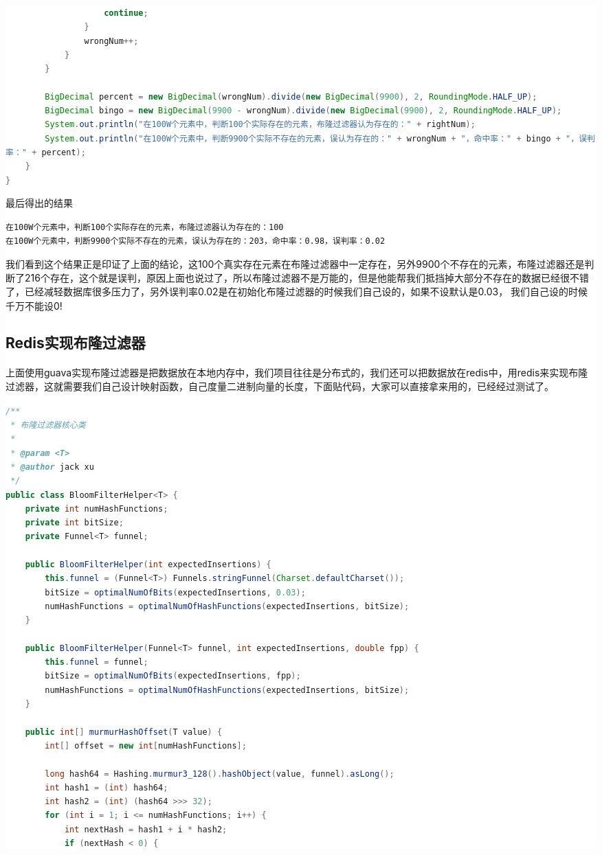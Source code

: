 ```java
                    continue;
                }
                wrongNum++;
            }
        }

        BigDecimal percent = new BigDecimal(wrongNum).divide(new BigDecimal(9900), 2, RoundingMode.HALF_UP);
        BigDecimal bingo = new BigDecimal(9900 - wrongNum).divide(new BigDecimal(9900), 2, RoundingMode.HALF_UP);
        System.out.println("在100W个元素中，判断100个实际存在的元素，布隆过滤器认为存在的：" + rightNum);
        System.out.println("在100W个元素中，判断9900个实际不存在的元素，误认为存在的：" + wrongNum + "，命中率：" + bingo + "，误判率：" + percent);
    }
}
```

最后得出的结果

```text
在100W个元素中，判断100个实际存在的元素，布隆过滤器认为存在的：100
在100W个元素中，判断9900个实际不存在的元素，误认为存在的：203，命中率：0.98，误判率：0.02
```

我们看到这个结果正是印证了上面的结论，这100个真实存在元素在布隆过滤器中一定存在，另外9900个不存在的元素，布隆过滤器还是判断了216个存在，这个就是误判，原因上面也说过了，所以布隆过滤器不是万能的，但是他能帮我们抵挡掉大部分不存在的数据已经很不错了，已经减轻数据库很多压力了，另外误判率0.02是在初始化布隆过滤器的时候我们自己设的，如果不设默认是0.03， 我们自己设的时候千万不能设0!

## Redis实现布隆过滤器

上面使用guava实现布隆过滤器是把数据放在本地内存中，我们项目往往是分布式的，我们还可以把数据放在redis中，用redis来实现布隆过滤器，这就需要我们自己设计映射函数，自己度量二进制向量的长度，下面贴代码，大家可以直接拿来用的，已经经过测试了。

```java
/**
 * 布隆过滤器核心类
 *
 * @param <T>
 * @author jack xu
 */
public class BloomFilterHelper<T> {
    private int numHashFunctions;
    private int bitSize;
    private Funnel<T> funnel;

    public BloomFilterHelper(int expectedInsertions) {
        this.funnel = (Funnel<T>) Funnels.stringFunnel(Charset.defaultCharset());
        bitSize = optimalNumOfBits(expectedInsertions, 0.03);
        numHashFunctions = optimalNumOfHashFunctions(expectedInsertions, bitSize);
    }

    public BloomFilterHelper(Funnel<T> funnel, int expectedInsertions, double fpp) {
        this.funnel = funnel;
        bitSize = optimalNumOfBits(expectedInsertions, fpp);
        numHashFunctions = optimalNumOfHashFunctions(expectedInsertions, bitSize);
    }

    public int[] murmurHashOffset(T value) {
        int[] offset = new int[numHashFunctions];

        long hash64 = Hashing.murmur3_128().hashObject(value, funnel).asLong();
        int hash1 = (int) hash64;
        int hash2 = (int) (hash64 >>> 32);
        for (int i = 1; i <= numHashFunctions; i++) {
            int nextHash = hash1 + i * hash2;
            if (nextHash < 0) {
```